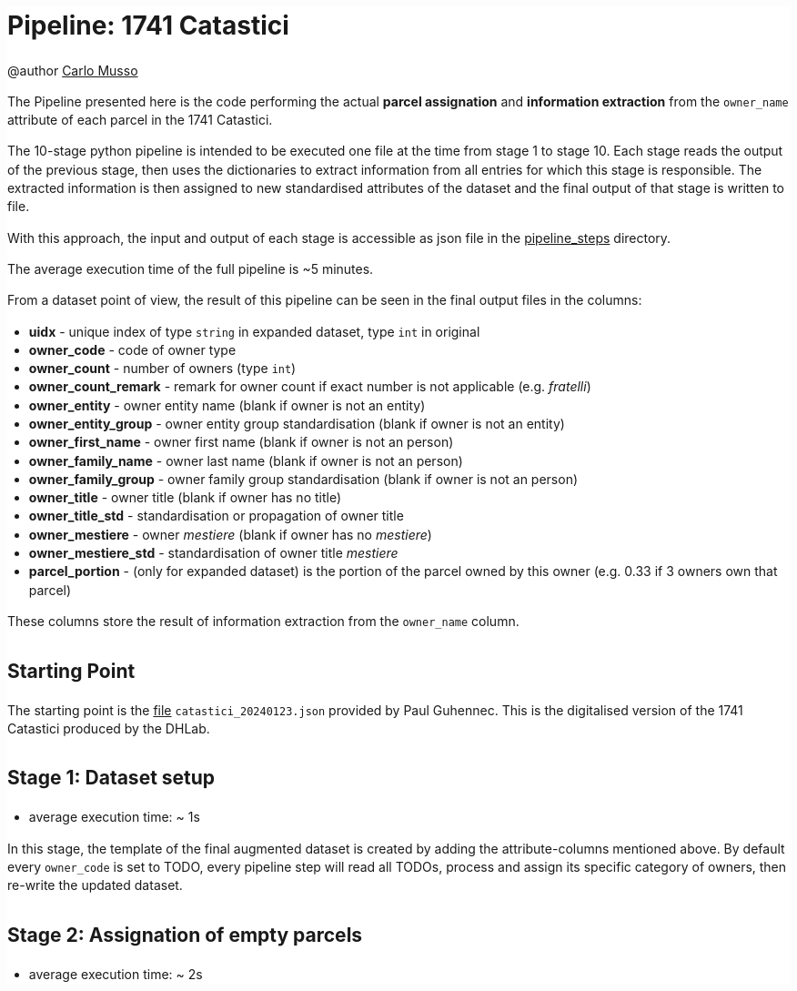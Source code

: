 # Pipeline: 1741 Catastici

@author [Carlo Musso](https://github.com/CaiMusso)

The Pipeline presented here is the code performing the actual **parcel assignation** and **information extraction** from the `owner_name` attribute of each parcel in the 1741 Catastici.

The 10-stage python pipeline is intended to be executed one file at the time from stage 1 to stage 10. Each stage reads the output of the previous stage, then uses the dictionaries to extract information from all entries for which this stage is responsible. The extracted information is then assigned to new standardised attributes of the dataset and the final output of that stage is written to file.

With this approach, the input and output of each stage is accessible as json file in the [pipeline_steps](/data_catastici/data_post-processing/pipeline_steps/) directory. 

The average execution time of the full pipeline is ~5 minutes.

From a dataset point of view, the result of this pipeline can be seen in the final output files in the columns: 
- **uidx** -  unique index of type `string` in expanded dataset, type `int` in original
- **owner_code** - code of owner type
- **owner_count** - number of owners (type `int`)
- **owner_count_remark** - remark for owner count if exact number is not applicable (e.g. *fratelli*)
- **owner_entity** - owner entity name (blank if owner is not an entity)
- **owner_entity_group** - owner entity group standardisation (blank if owner is not an entity)
- **owner_first_name** - owner first name (blank if owner is not an person)
- **owner_family_name** - owner last name (blank if owner is not an person)
- **owner_family_group** - owner family group standardisation (blank if owner is not an person)
- **owner_title** - owner title (blank if owner has no title)
- **owner_title_std** - standardisation or propagation of owner title
- **owner_mestiere** - owner *mestiere* (blank if owner has no *mestiere*)
- **owner_mestiere_std** - standardisation of owner title *mestiere*
- **parcel_portion** - (only for expanded dataset) is the portion of the parcel owned by this owner (e.g. 0.33 if 3 owners own that parcel)

These columns store the result of information extraction from the `owner_name` column.

## Starting Point
The starting point is the [file](/data_catastici/data_pre-processing/catastici_20240123.json) `catastici_20240123.json` provided by Paul Guhennec. This is the digitalised version of the 1741 Catastici produced by the DHLab.

## Stage 1: Dataset setup
- average execution time: ~ 1s

In this stage, the template of the final augmented dataset is created by adding the attribute-columns mentioned above. By default every `owner_code` is set to TODO, every pipeline step will read all TODOs, process and assign its specific category of owners, then re-write the updated dataset.

## Stage 2: Assignation of empty parcels
- average execution time: ~ 2s
